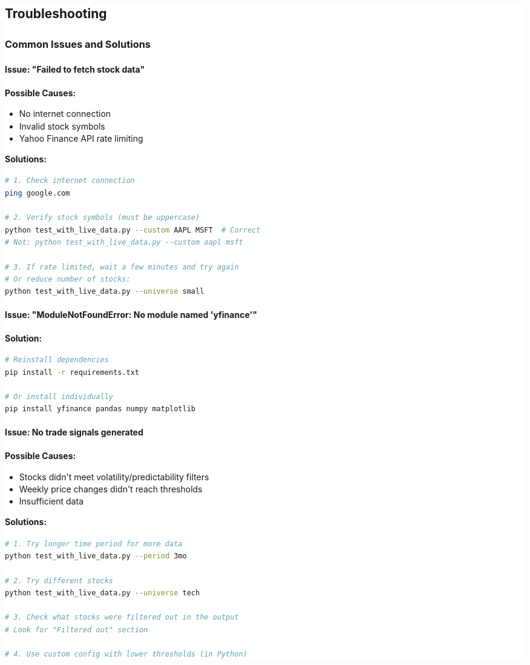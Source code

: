 ## Troubleshooting

### Common Issues and Solutions

#### Issue: "Failed to fetch stock data"

**Possible Causes:**
- No internet connection
- Invalid stock symbols
- Yahoo Finance API rate limiting

**Solutions:**
```bash
# 1. Check internet connection
ping google.com

# 2. Verify stock symbols (must be uppercase)
python test_with_live_data.py --custom AAPL MSFT  # Correct
# Not: python test_with_live_data.py --custom aapl msft

# 3. If rate limited, wait a few minutes and try again
# Or reduce number of stocks:
python test_with_live_data.py --universe small
```

#### Issue: "ModuleNotFoundError: No module named 'yfinance'"

**Solution:**
```bash
# Reinstall dependencies
pip install -r requirements.txt

# Or install individually
pip install yfinance pandas numpy matplotlib
```

#### Issue: No trade signals generated

**Possible Causes:**
- Stocks didn't meet volatility/predictability filters
- Weekly price changes didn't reach thresholds
- Insufficient data

**Solutions:**
```bash
# 1. Try longer time period for more data
python test_with_live_data.py --period 3mo

# 2. Try different stocks
python test_with_live_data.py --universe tech

# 3. Check what stocks were filtered out in the output
# Look for "Filtered out" section

# 4. Use custom config with lower thresholds (in Python)
```

